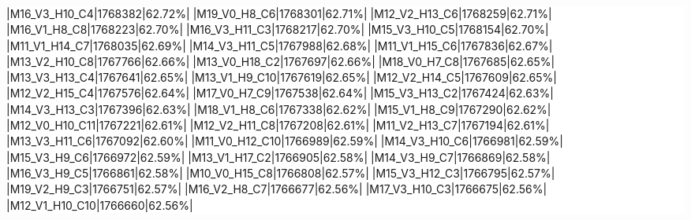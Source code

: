 |M16_V3_H10_C4|1768382|62.72%|
|M19_V0_H8_C6|1768301|62.71%|
|M12_V2_H13_C6|1768259|62.71%|
|M16_V1_H8_C8|1768223|62.70%|
|M16_V3_H11_C3|1768217|62.70%|
|M15_V3_H10_C5|1768154|62.70%|
|M11_V1_H14_C7|1768035|62.69%|
|M14_V3_H11_C5|1767988|62.68%|
|M11_V1_H15_C6|1767836|62.67%|
|M13_V2_H10_C8|1767766|62.66%|
|M13_V0_H18_C2|1767697|62.66%|
|M18_V0_H7_C8|1767685|62.65%|
|M13_V3_H13_C4|1767641|62.65%|
|M13_V1_H9_C10|1767619|62.65%|
|M12_V2_H14_C5|1767609|62.65%|
|M12_V2_H15_C4|1767576|62.64%|
|M17_V0_H7_C9|1767538|62.64%|
|M15_V3_H13_C2|1767424|62.63%|
|M14_V3_H13_C3|1767396|62.63%|
|M18_V1_H8_C6|1767338|62.62%|
|M15_V1_H8_C9|1767290|62.62%|
|M12_V0_H10_C11|1767221|62.61%|
|M12_V2_H11_C8|1767208|62.61%|
|M11_V2_H13_C7|1767194|62.61%|
|M13_V3_H11_C6|1767092|62.60%|
|M11_V0_H12_C10|1766989|62.59%|
|M14_V3_H10_C6|1766981|62.59%|
|M15_V3_H9_C6|1766972|62.59%|
|M13_V1_H17_C2|1766905|62.58%|
|M14_V3_H9_C7|1766869|62.58%|
|M16_V3_H9_C5|1766861|62.58%|
|M10_V0_H15_C8|1766808|62.57%|
|M15_V3_H12_C3|1766795|62.57%|
|M19_V2_H9_C3|1766751|62.57%|
|M16_V2_H8_C7|1766677|62.56%|
|M17_V3_H10_C3|1766675|62.56%|
|M12_V1_H10_C10|1766660|62.56%|
